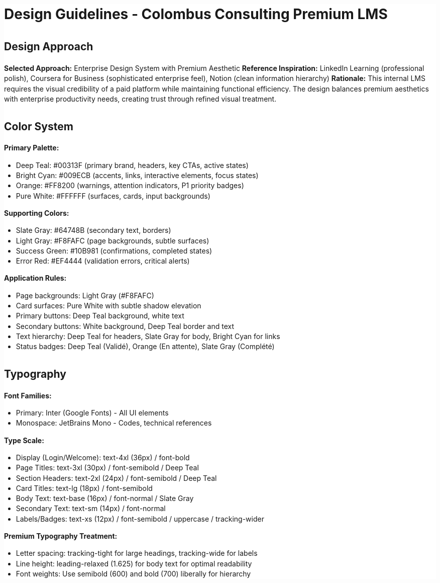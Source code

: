 # Design Guidelines - Colombus Consulting Premium LMS

## Design Approach

**Selected Approach:** Enterprise Design System with Premium Aesthetic
**Reference Inspiration:** LinkedIn Learning (professional polish), Coursera for Business (sophisticated enterprise feel), Notion (clean information hierarchy)
**Rationale:** This internal LMS requires the visual credibility of a paid platform while maintaining functional efficiency. The design balances premium aesthetics with enterprise productivity needs, creating trust through refined visual treatment.

## Color System

**Primary Palette:**
- Deep Teal: #00313F (primary brand, headers, key CTAs, active states)
- Bright Cyan: #009ECB (accents, links, interactive elements, focus states)
- Orange: #FF8200 (warnings, attention indicators, P1 priority badges)
- Pure White: #FFFFFF (surfaces, cards, input backgrounds)

**Supporting Colors:**
- Slate Gray: #64748B (secondary text, borders)
- Light Gray: #F8FAFC (page backgrounds, subtle surfaces)
- Success Green: #10B981 (confirmations, completed states)
- Error Red: #EF4444 (validation errors, critical alerts)

**Application Rules:**
- Page backgrounds: Light Gray (#F8FAFC)
- Card surfaces: Pure White with subtle shadow elevation
- Primary buttons: Deep Teal background, white text
- Secondary buttons: White background, Deep Teal border and text
- Text hierarchy: Deep Teal for headers, Slate Gray for body, Bright Cyan for links
- Status badges: Deep Teal (Validé), Orange (En attente), Slate Gray (Complété)

## Typography

**Font Families:**
- Primary: Inter (Google Fonts) - All UI elements
- Monospace: JetBrains Mono - Codes, technical references

**Type Scale:**
- Display (Login/Welcome): text-4xl (36px) / font-bold
- Page Titles: text-3xl (30px) / font-semibold / Deep Teal
- Section Headers: text-2xl (24px) / font-semibold / Deep Teal
- Card Titles: text-lg (18px) / font-semibold
- Body Text: text-base (16px) / font-normal / Slate Gray
- Secondary Text: text-sm (14px) / font-normal
- Labels/Badges: text-xs (12px) / font-semibold / uppercase / tracking-wider

**Premium Typography Treatment:**
- Letter spacing: tracking-tight for large headings, tracking-wide for labels
- Line height: leading-relaxed (1.625) for body text for optimal readability
- Font weights: Use semibold (600) and bold (700) liberally for hierarchy

